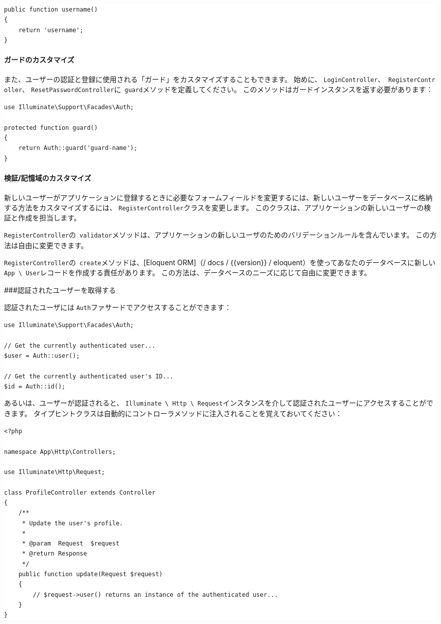     public function username()
    {
        return 'username';
    }

#### ガードのカスタマイズ

また、ユーザーの認証と登録に使用される「ガード」をカスタマイズすることもできます。 始めに、 `LoginController`、` RegisterController`、 `ResetPasswordController`に` guard`メソッドを定義してください。 このメソッドはガードインスタンスを返す必要があります：

    use Illuminate\Support\Facades\Auth;

    protected function guard()
    {
        return Auth::guard('guard-name');
    }

#### 検証/記憶域のカスタマイズ

新しいユーザーがアプリケーションに登録するときに必要なフォームフィールドを変更するには、新しいユーザーをデータベースに格納する方法をカスタマイズするには、 `RegisterController`クラスを変更します。 このクラスは、アプリケーションの新しいユーザーの検証と作成を担当します。

`RegisterController`の` validator`メソッドは、アプリケーションの新しいユーザのためのバリデーションルールを含んでいます。 この方法は自由に変更できます。

`RegisterController`の` create`メソッドは、[Eloquent ORM]（/ docs / {{version}} / eloquent）を使ってあなたのデータベースに新しい `App \ User`レコードを作成する責任があります。 この方法は、データベースのニーズに応じて自由に変更できます。

<a name="retrieving-the-authenticated-user"> </a>
###認証されたユーザーを取得する

認証されたユーザには `Auth`ファサードでアクセスすることができます：

    use Illuminate\Support\Facades\Auth;

    // Get the currently authenticated user...
    $user = Auth::user();

    // Get the currently authenticated user's ID...
    $id = Auth::id();

あるいは、ユーザーが認証されると、 `Illuminate \ Http \ Request`インスタンスを介して認証されたユーザーにアクセスすることができます。 タイプヒントクラスは自動的にコントローラメソッドに注入されることを覚えておいてください：

    <?php

    namespace App\Http\Controllers;

    use Illuminate\Http\Request;

    class ProfileController extends Controller
    {
        /**
         * Update the user's profile.
         *
         * @param  Request  $request
         * @return Response
         */
        public function update(Request $request)
        {
            // $request->user() returns an instance of the authenticated user...
        }
    }
